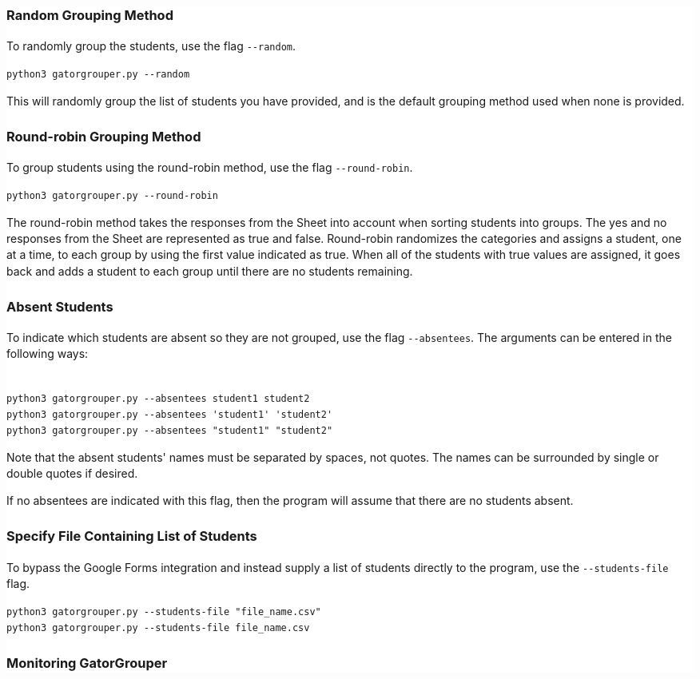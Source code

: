 ### Random Grouping Method

To randomly group the students, use the flag `--random`.

```shell
python3 gatorgrouper.py --random
```

This will randomly group the list of students you have provided, and is the
default grouping method used when none is provided.

### Round-robin Grouping Method

To group students using the round-robin method, use the flag `--round-robin`.

```shell
python3 gatorgrouper.py --round-robin
```

The round-robin method takes the responses from the Sheet into account when
sorting students into groups.  The yes and no responses from the Sheet are
represented as true and false.  Round-robin randomizes the categories and
assigns a student, one at a time, to each group by using the first value
indicated as true.  When all of the students with true values are assigned,
it goes back and adds a student to each group until there are no students
remaining.

### Absent Students

To indicate which students are absent so they are not grouped, use the
flag `--absentees`.  The arguments can be entered in the following ways:

```shell

python3 gatorgrouper.py --absentees student1 student2
python3 gatorgrouper.py --absentees 'student1' 'student2'
python3 gatorgrouper.py --absentees "student1" "student2"
```

Note that the absent students' names must be separated by spaces, not quotes.
The names can be surrounded by single or double quotes if desired.

If no absentees are indicated with this flag, then the program will assume that
there are no students absent.

### Specify File Containing List of Students

To bypass the Google Forms integration and instead supply a list of students
directly to the program, use the `--students-file` flag.

```shell
python3 gatorgrouper.py --students-file "file_name.csv"
python3 gatorgrouper.py --students-file file_name.csv
```

### Monitoring GatorGrouper
